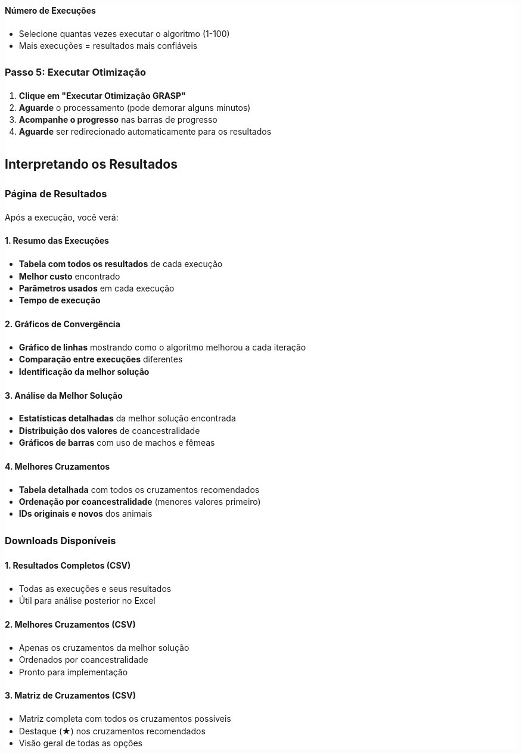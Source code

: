 #### Número de Execuções
- Selecione quantas vezes executar o algoritmo (1-100)
- Mais execuções = resultados mais confiáveis

### Passo 5: Executar Otimização

1. **Clique em "Executar Otimização GRASP"**
2. **Aguarde** o processamento (pode demorar alguns minutos)
3. **Acompanhe o progresso** nas barras de progresso
4. **Aguarde** ser redirecionado automaticamente para os resultados

## Interpretando os Resultados

### Página de Resultados

Após a execução, você verá:

#### 1. Resumo das Execuções
- **Tabela com todos os resultados** de cada execução
- **Melhor custo** encontrado
- **Parâmetros usados** em cada execução
- **Tempo de execução**

#### 2. Gráficos de Convergência
- **Gráfico de linhas** mostrando como o algoritmo melhorou a cada iteração
- **Comparação entre execuções** diferentes
- **Identificação da melhor solução**

#### 3. Análise da Melhor Solução
- **Estatísticas detalhadas** da melhor solução encontrada
- **Distribuição dos valores** de coancestralidade
- **Gráficos de barras** com uso de machos e fêmeas

#### 4. Melhores Cruzamentos
- **Tabela detalhada** com todos os cruzamentos recomendados
- **Ordenação por coancestralidade** (menores valores primeiro)
- **IDs originais e novos** dos animais

### Downloads Disponíveis

#### 1. Resultados Completos (CSV)
- Todas as execuções e seus resultados
- Útil para análise posterior no Excel

#### 2. Melhores Cruzamentos (CSV)
- Apenas os cruzamentos da melhor solução
- Ordenados por coancestralidade
- Pronto para implementação

#### 3. Matriz de Cruzamentos (CSV)
- Matriz completa com todos os cruzamentos possíveis
- Destaque (★) nos cruzamentos recomendados
- Visão geral de todas as opções
